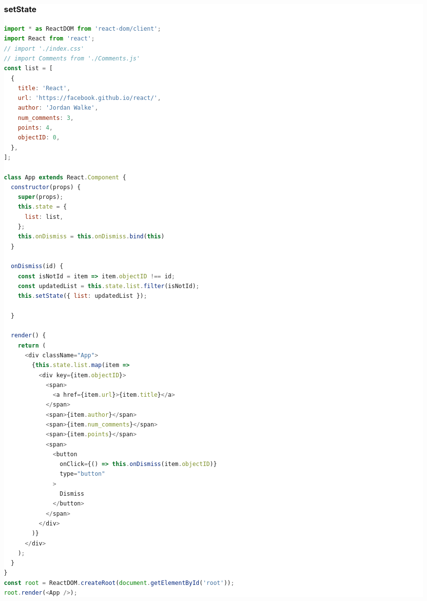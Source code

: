 ### setState

```js
import * as ReactDOM from 'react-dom/client';
import React from 'react';
// import './index.css'
// import Comments from './Comments.js'
const list = [
  {
    title: 'React',
    url: 'https://facebook.github.io/react/',
    author: 'Jordan Walke',
    num_comments: 3,
    points: 4,
    objectID: 0,
  },
];

class App extends React.Component {
  constructor(props) {
    super(props);
    this.state = {
      list: list,
    };
    this.onDismiss = this.onDismiss.bind(this)
  }

  onDismiss(id) {
    const isNotId = item => item.objectID !== id;
    const updatedList = this.state.list.filter(isNotId);
    this.setState({ list: updatedList });

  }

  render() {
    return (
      <div className="App">
        {this.state.list.map(item =>
          <div key={item.objectID}>
            <span>
              <a href={item.url}>{item.title}</a>
            </span>
            <span>{item.author}</span>
            <span>{item.num_comments}</span>
            <span>{item.points}</span>
            <span>
              <button
                onClick={() => this.onDismiss(item.objectID)}
                type="button"
              >
                Dismiss
              </button>
            </span>
          </div>
        )}
      </div>
    );
  }
}
const root = ReactDOM.createRoot(document.getElementById('root'));
root.render(<App />);
```
